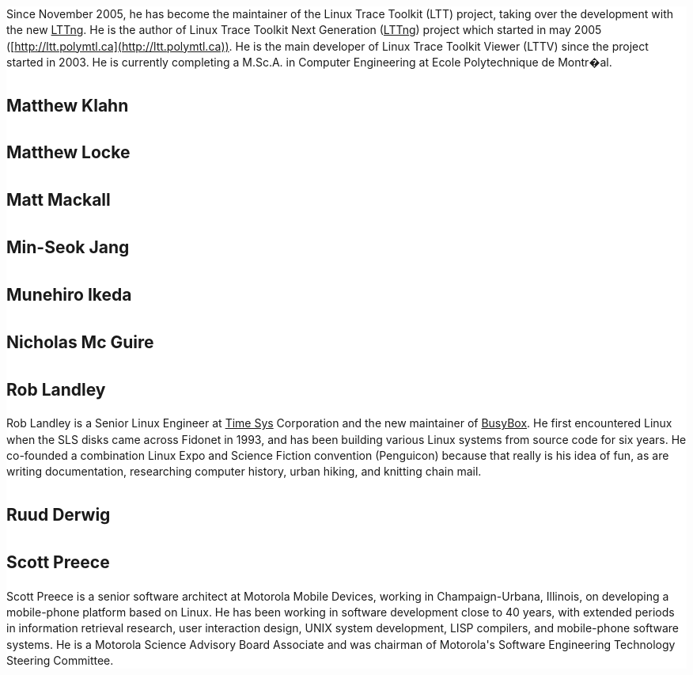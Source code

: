 Since November 2005, he has become the maintainer of the Linux Trace
Toolkit (LTT) project, taking over the development with the new
[LTTng](../../../dbg_portal/kernel_trace_and_profile/LTTng/LTTng.md "LTTng"). He is the author of Linux Trace Toolkit Next
Generation ([LTTng](../../../dbg_portal/kernel_trace_and_profile/LTTng/LTTng.md "LTTng")) project which started in may 2005
([http://ltt.polymtl.ca](http://ltt.polymtl.ca)). He is the main
developer of Linux Trace Toolkit Viewer (LTTV) since the project started
in 2003. He is currently completing a M.Sc.A. in Computer Engineering at
Ecole Polytechnique de Montr�al.

## Matthew Klahn

## Matthew Locke

## Matt Mackall

## Min-Seok Jang

## Munehiro Ikeda

## Nicholas Mc Guire

## Rob Landley

Rob Landley is a Senior Linux Engineer at [Time
Sys](http://eLinux.org/Time_Sys "Time Sys") Corporation and the new maintainer of
[BusyBox](../../.././dev_portals/Boot_Time/BusyBox/BusyBox.md "BusyBox"). He first encountered Linux when the SLS
disks came across Fidonet in 1993, and has been building various Linux
systems from source code for six years. He co-founded a combination
Linux Expo and Science Fiction convention (Penguicon) because that
really is his idea of fun, as are writing documentation, researching
computer history, urban hiking, and knitting chain mail.

## Ruud Derwig

## Scott Preece

Scott Preece is a senior software architect at Motorola Mobile Devices,
working in Champaign-Urbana, Illinois, on developing a mobile-phone
platform based on Linux. He has been working in software development
close to 40 years, with extended periods in information retrieval
research, user interaction design, UNIX system development, LISP
compilers, and mobile-phone software systems. He is a Motorola Science
Advisory Board Associate and was chairman of Motorola's Software
Engineering Technology Steering Committee.
